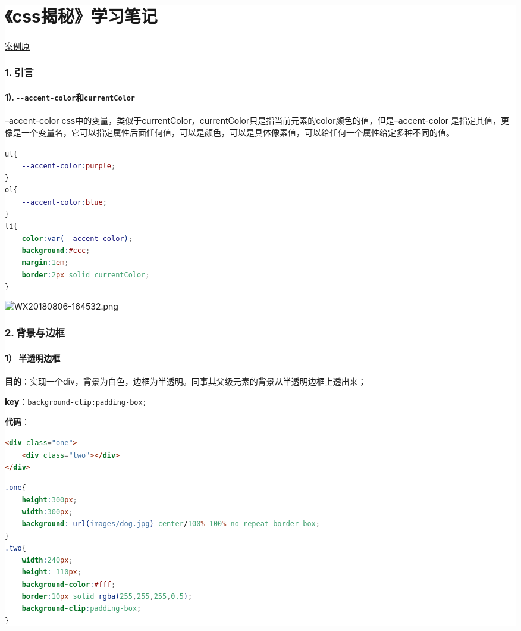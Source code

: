# 《css揭秘》学习笔记

[案例原](http://play.csssecrets.io/)

### 1. 引言

#### 1). `--accent-color`和`currentColor`

–accent-color css中的变量，类似于currentColor，currentColor只是指当前元素的color颜色的值，但是–accent-color 是指定其值，更像是一个变量名，它可以指定属性后面任何值，可以是颜色，可以是具体像素值，可以给任何一个属性给定多种不同的值。

```css
ul{
	--accent-color:purple;
}
ol{
	--accent-color:blue;
}
li{
	color:var(--accent-color);
	background:#ccc;
	margin:1em;
	border:2px solid currentColor;
}
```

![WX20180806-164532.png](https://i.loli.net/2018/08/06/5b680abe0c14e.png)

### 2. 背景与边框

#### 1） 半透明边框

**目的**：实现一个div，背景为白色，边框为半透明。同事其父级元素的背景从半透明边框上透出来；

**key**：`background-clip:padding-box;`

**代码**：

```html
<div class="one"> 
	<div class="two"></div>
</div>
```

```css
.one{ 
	height:300px;
	width:300px;
	background: url(images/dog.jpg) center/100% 100% no-repeat border-box; 
}
.two{
	width:240px;
	height: 110px;
	background-color:#fff;
	border:10px solid rgba(255,255,255,0.5);
	background-clip:padding-box;
}
```
